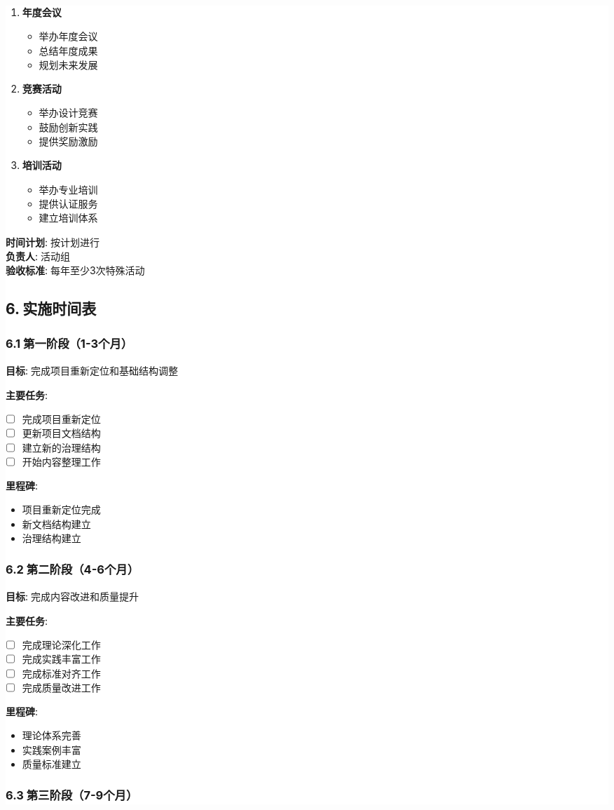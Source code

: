 1. **年度会议**
   - 举办年度会议
   - 总结年度成果
   - 规划未来发展

2. **竞赛活动**
   - 举办设计竞赛
   - 鼓励创新实践
   - 提供奖励激励

3. **培训活动**
   - 举办专业培训
   - 提供认证服务
   - 建立培训体系

**时间计划**: 按计划进行  
**负责人**: 活动组  
**验收标准**: 每年至少3次特殊活动

## 6. 实施时间表

### 6.1 第一阶段（1-3个月）

**目标**: 完成项目重新定位和基础结构调整

**主要任务**:

- [ ] 完成项目重新定位
- [ ] 更新项目文档结构
- [ ] 建立新的治理结构
- [ ] 开始内容整理工作

**里程碑**:

- 项目重新定位完成
- 新文档结构建立
- 治理结构建立

### 6.2 第二阶段（4-6个月）

**目标**: 完成内容改进和质量提升

**主要任务**:

- [ ] 完成理论深化工作
- [ ] 完成实践丰富工作
- [ ] 完成标准对齐工作
- [ ] 完成质量改进工作

**里程碑**:

- 理论体系完善
- 实践案例丰富
- 质量标准建立

### 6.3 第三阶段（7-9个月）
